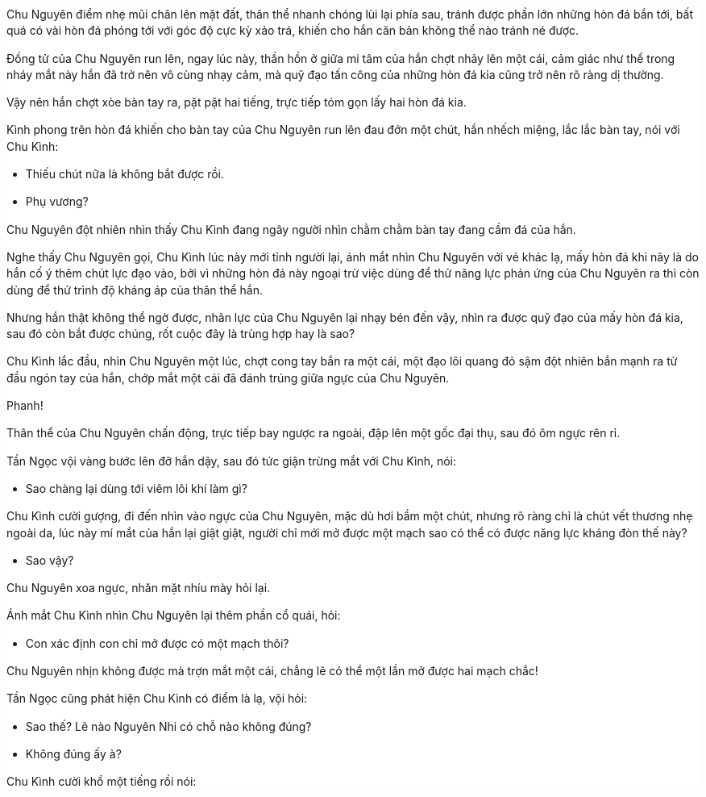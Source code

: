 Chu Nguyên điểm nhẹ mũi chân lên mặt đất, thân thể nhanh chóng lùi lại phía sau, tránh được phần lớn những hòn đá bắn tới, bất quá có vài hòn đá phóng tới với góc độ cực kỳ xảo trá, khiến cho hắn căn bản không thể nào tránh né được.

Đồng tử của Chu Nguyên run lên, ngay lúc này, thần hồn ở giữa mi tâm của hắn chợt nhảy lên một cái, cảm giác như thể trong nháy mắt này hắn đã trở nên vô cùng nhạy cảm, mà quỹ đạo tấn công của những hòn đá kia cũng trở nên rõ ràng dị thường.

Vậy nên hắn chợt xòe bàn tay ra, pặt pặt hai tiếng, trực tiếp tóm gọn lấy hai hòn đá kia.

Kình phong trên hòn đá khiến cho bàn tay của Chu Nguyên run lên đau đớn một chút, hắn nhếch miệng, lắc lắc bàn tay, nói với Chu Kình:

- Thiếu chút nữa là không bắt được rồi.

- Phụ vương?

Chu Nguyên đột nhiên nhìn thấy Chu Kình đang ngây người nhìn chằm chằm bàn tay đang cầm đá của hắn.

Nghe thấy Chu Nguyên gọi, Chu Kình lúc này mới tỉnh người lại, ánh mắt nhìn Chu Nguyên với vẻ khác lạ, mấy hòn đá khi nãy là do hắn cố ý thêm chút lực đạo vào, bởi vì những hòn đá này ngoại trừ việc dùng để thử năng lực phản ứng của Chu Nguyên ra thì còn dùng để thử trình độ kháng áp của thân thể hắn.

Nhưng hắn thật không thể ngờ được, nhãn lực của Chu Nguyên lại nhạy bén đến vậy, nhìn ra được quỹ đạo của mấy hòn đá kia, sau đó còn bắt được chúng, rốt cuộc đây là trùng hợp hay là sao?

Chu Kình lắc đầu, nhìn Chu Nguyên một lúc, chợt cong tay bắn ra một cái, một đạo lôi quang đỏ sậm đột nhiên bắn mạnh ra từ đầu ngón tay của hắn, chớp mắt một cái đã đánh trúng giữa ngực của Chu Nguyên.

Phanh!

Thân thể của Chu Nguyên chấn động, trực tiếp bay ngược ra ngoài, đập lên một gốc đại thụ, sau đó ôm ngực rên rỉ.

Tần Ngọc vội vàng bước lên đỡ hắn dậy, sau đó tức giận trừng mắt với Chu Kình, nói:

- Sao chàng lại dùng tới viêm lôi khí làm gì?

Chu Kình cười gượng, đi đến nhìn vào ngực của Chu Nguyên, mặc dù hơi bầm một chút, nhưng rõ ràng chỉ là chút vết thương nhẹ ngoài da, lúc này mí mắt của hắn lại giật giật, người chỉ mới mở được một mạch sao có thể có được năng lực kháng đòn thế này?

- Sao vậy?

Chu Nguyên xoa ngực, nhăn mặt nhíu mày hỏi lại.

Ánh mắt Chu Kình nhìn Chu Nguyên lại thêm phần cổ quái, hỏi:

- Con xác định con chỉ mở được có một mạch thôi?

Chu Nguyên nhịn không được mà trợn mắt một cái, chẳng lẽ có thể một lần mở được hai mạch chắc!

Tần Ngọc cũng phát hiện Chu Kình có điểm là lạ, vội hỏi:

- Sao thế? Lẽ nào Nguyên Nhi có chỗ nào không đúng?

- Không đúng ấy à?

Chu Kình cười khổ một tiếng rồi nói:
